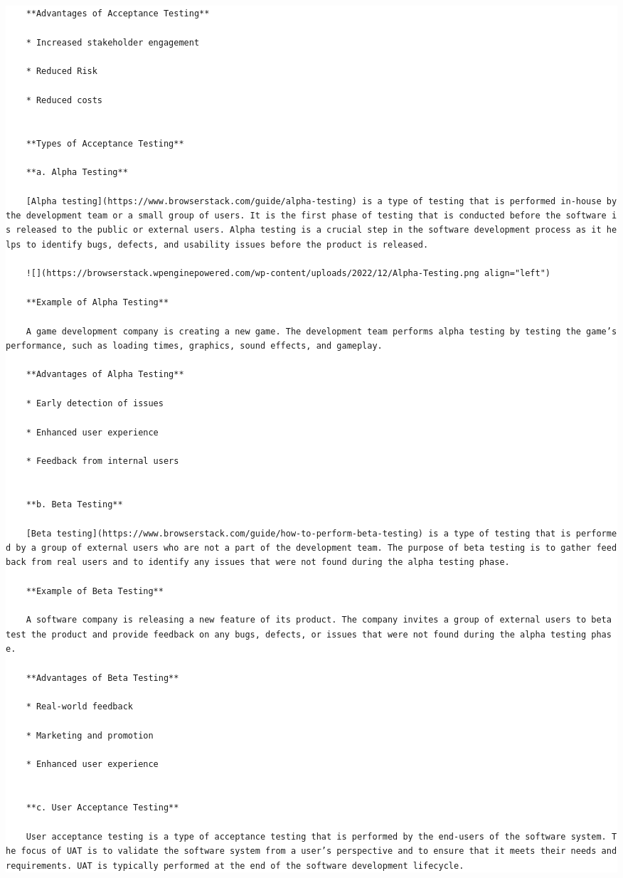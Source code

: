         **Advantages of Acceptance Testing**
        
        * Increased stakeholder engagement
            
        * Reduced Risk
            
        * Reduced costs
            
        
        **Types of Acceptance Testing**
        
        **a. Alpha Testing**
        
        [Alpha testing](https://www.browserstack.com/guide/alpha-testing) is a type of testing that is performed in-house by the development team or a small group of users. It is the first phase of testing that is conducted before the software is released to the public or external users. Alpha testing is a crucial step in the software development process as it helps to identify bugs, defects, and usability issues before the product is released.
        
        ![](https://browserstack.wpenginepowered.com/wp-content/uploads/2022/12/Alpha-Testing.png align="left")
        
        **Example of Alpha Testing**
        
        A game development company is creating a new game. The development team performs alpha testing by testing the game’s performance, such as loading times, graphics, sound effects, and gameplay.
        
        **Advantages of Alpha Testing**
        
        * Early detection of issues
            
        * Enhanced user experience
            
        * Feedback from internal users
            
        
        **b. Beta Testing**
        
        [Beta testing](https://www.browserstack.com/guide/how-to-perform-beta-testing) is a type of testing that is performed by a group of external users who are not a part of the development team. The purpose of beta testing is to gather feedback from real users and to identify any issues that were not found during the alpha testing phase.
        
        **Example of Beta Testing**
        
        A software company is releasing a new feature of its product. The company invites a group of external users to beta test the product and provide feedback on any bugs, defects, or issues that were not found during the alpha testing phase.
        
        **Advantages of Beta Testing**
        
        * Real-world feedback
            
        * Marketing and promotion
            
        * Enhanced user experience
            
        
        **c. User Acceptance Testing**
        
        User acceptance testing is a type of acceptance testing that is performed by the end-users of the software system. The focus of UAT is to validate the software system from a user’s perspective and to ensure that it meets their needs and requirements. UAT is typically performed at the end of the software development lifecycle.
        
